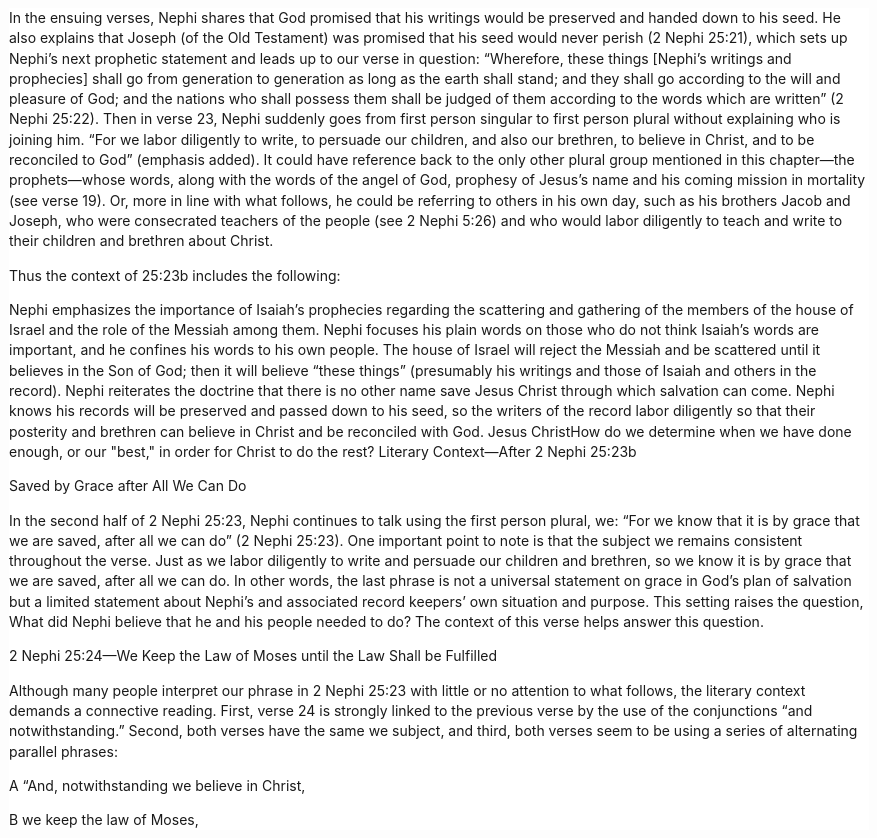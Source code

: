 In the ensuing verses, Nephi shares that God promised that his writings would be preserved and handed down to his seed. He also explains that Joseph (of the Old Testament) was promised that his seed would never perish (2 Nephi 25:21), which sets up Nephi’s next prophetic statement and leads up to our verse in question: “Wherefore, these things [Nephi’s writings and prophecies] shall go from generation to generation as long as the earth shall stand; and they shall go according to the will and pleasure of God; and the nations who shall possess them shall be judged of them according to the words which are written” (2 Nephi 25:22). Then in verse 23, Nephi suddenly goes from first person singular to first person plural without explaining who is joining him. “For we labor diligently to write, to persuade our children, and also our brethren, to believe in Christ, and to be reconciled to God” (emphasis added). It could have reference back to the only other plural group mentioned in this chapter—the prophets—whose words, along with the words of the angel of God, prophesy of Jesus’s name and his coming mission in mortality (see verse 19). Or, more in line with what follows, he could be referring to others in his own day, such as his brothers Jacob and Joseph, who were consecrated teachers of the people (see 2 Nephi 5:26) and who would labor diligently to teach and write to their children and brethren about Christ.

Thus the context of 25:23b includes the following:

Nephi emphasizes the importance of Isaiah’s prophecies regarding the scattering and gathering of the members of the house of Israel and the role of the Messiah among them.
Nephi focuses his plain words on those who do not think Isaiah’s words are important, and he confines his words to his own people.
The house of Israel will reject the Messiah and be scattered until it believes in the Son of God; then it will believe “these things” (presumably his writings and those of Isaiah and others in the record).
Nephi reiterates the doctrine that there is no other name save Jesus Christ through which salvation can come.
Nephi knows his records will be preserved and passed down to his seed, so the writers of the record labor diligently so that their posterity and brethren can believe in Christ and be reconciled with God.
Jesus ChristHow do we determine when we have done enough, or our "best," in order for Christ to do the rest?
Literary Context—After 2 Nephi 25:23b

Saved by Grace after All We Can Do

In the second half of 2 Nephi 25:23, Nephi continues to talk using the first person plural, we: “For we know that it is by grace that we are saved, after all we can do” (2 Nephi 25:23). One important point to note is that the subject we remains consistent throughout the verse. Just as we labor diligently to write and persuade our children and brethren, so we know it is by grace that we are saved, after all we can do. In other words, the last phrase is not a universal statement on grace in God’s plan of salvation but a limited statement about Nephi’s and associated record keepers’ own situation and purpose. This setting raises the question, What did Nephi believe that he and his people needed to do? The context of this verse helps answer this question.

2 Nephi 25:24—We Keep the Law of Moses until the Law Shall be Fulfilled

Although many people interpret our phrase in 2 Nephi 25:23 with little or no attention to what follows, the literary context demands a connective reading. First, verse 24 is strongly linked to the previous verse by the use of the conjunctions “and notwithstanding.” Second, both verses have the same we subject, and third, both verses seem to be using a series of alternating parallel phrases:

A “And, notwithstanding we believe in Christ,

B we keep the law of Moses,
